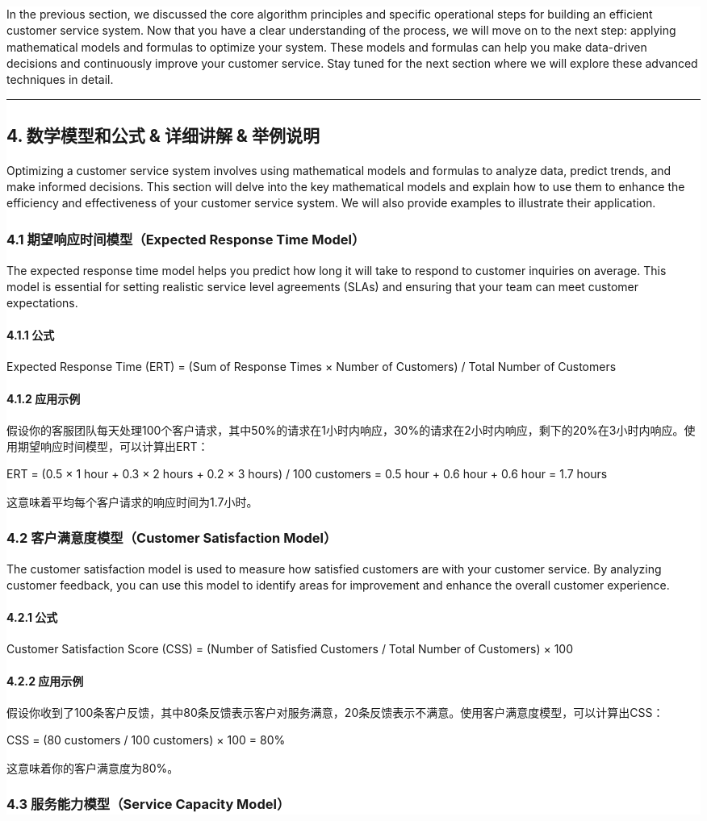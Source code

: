 In the previous section, we discussed the core algorithm principles and specific operational steps for building an efficient customer service system. Now that you have a clear understanding of the process, we will move on to the next step: applying mathematical models and formulas to optimize your system. These models and formulas can help you make data-driven decisions and continuously improve your customer service. Stay tuned for the next section where we will explore these advanced techniques in detail.

---

## 4. 数学模型和公式 & 详细讲解 & 举例说明

Optimizing a customer service system involves using mathematical models and formulas to analyze data, predict trends, and make informed decisions. This section will delve into the key mathematical models and explain how to use them to enhance the efficiency and effectiveness of your customer service system. We will also provide examples to illustrate their application.

### 4.1 期望响应时间模型（Expected Response Time Model）

The expected response time model helps you predict how long it will take to respond to customer inquiries on average. This model is essential for setting realistic service level agreements (SLAs) and ensuring that your team can meet customer expectations.

#### 4.1.1 公式

Expected Response Time (ERT) = (Sum of Response Times × Number of Customers) / Total Number of Customers

#### 4.1.2 应用示例

假设你的客服团队每天处理100个客户请求，其中50%的请求在1小时内响应，30%的请求在2小时内响应，剩下的20%在3小时内响应。使用期望响应时间模型，可以计算出ERT：

ERT = (0.5 × 1 hour + 0.3 × 2 hours + 0.2 × 3 hours) / 100 customers = 0.5 hour + 0.6 hour + 0.6 hour = 1.7 hours

这意味着平均每个客户请求的响应时间为1.7小时。

### 4.2 客户满意度模型（Customer Satisfaction Model）

The customer satisfaction model is used to measure how satisfied customers are with your customer service. By analyzing customer feedback, you can use this model to identify areas for improvement and enhance the overall customer experience.

#### 4.2.1 公式

Customer Satisfaction Score (CSS) = (Number of Satisfied Customers / Total Number of Customers) × 100

#### 4.2.2 应用示例

假设你收到了100条客户反馈，其中80条反馈表示客户对服务满意，20条反馈表示不满意。使用客户满意度模型，可以计算出CSS：

CSS = (80 customers / 100 customers) × 100 = 80%

这意味着你的客户满意度为80%。

### 4.3 服务能力模型（Service Capacity Model）

